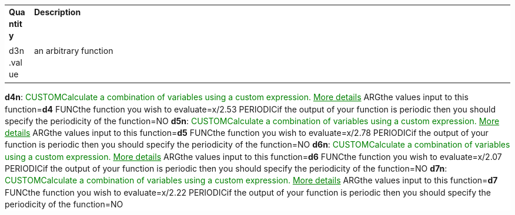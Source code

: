 <span style="display:none;" id="data/input_holo/2/plumed.datd3n">The CUSTOM action with label <b>d3n</b> calculates the following quantities:<table  align="center" frame="void" width="95%" cellpadding="5%"><tr><td width="5%"><b> Quantity </b>  </td><td><b> Description </b> </td></tr><tr><td width="5%">d3n.value</td><td>an arbitrary function</td></tr></table></span><b name="data/input_holo/2/plumed.datd4n" onclick='showPath("data/input_holo/2/plumed.dat","data/input_holo/2/plumed.datd4n","data/input_holo/2/plumed.datd4n","brown")'>d4n</b>: <span class="plumedtooltip" style="color:green">CUSTOM<span class="right">Calculate a combination of variables using a custom expression. <a href="https://www.plumed.org/doc-master/user-doc/html/CUSTOM" style="color:green">More details</a><i></i></span></span> <span class="plumedtooltip">ARG<span class="right">the values input to this function<i></i></span></span>=<b name="data/input_holo/2/plumed.datd4">d4</b> <span class="plumedtooltip">FUNC<span class="right">the function you wish to evaluate<i></i></span></span>=x/2.53 <span class="plumedtooltip">PERIODIC<span class="right">if the output of your function is periodic then you should specify the periodicity of the function<i></i></span></span>=NO
<span style="display:none;" id="data/input_holo/2/plumed.datd4n">The CUSTOM action with label <b>d4n</b> calculates the following quantities:<table  align="center" frame="void" width="95%" cellpadding="5%"><tr><td width="5%"><b> Quantity </b>  </td><td><b> Description </b> </td></tr><tr><td width="5%">d4n.value</td><td>an arbitrary function</td></tr></table></span><b name="data/input_holo/2/plumed.datd5n" onclick='showPath("data/input_holo/2/plumed.dat","data/input_holo/2/plumed.datd5n","data/input_holo/2/plumed.datd5n","brown")'>d5n</b>: <span class="plumedtooltip" style="color:green">CUSTOM<span class="right">Calculate a combination of variables using a custom expression. <a href="https://www.plumed.org/doc-master/user-doc/html/CUSTOM" style="color:green">More details</a><i></i></span></span> <span class="plumedtooltip">ARG<span class="right">the values input to this function<i></i></span></span>=<b name="data/input_holo/2/plumed.datd5">d5</b> <span class="plumedtooltip">FUNC<span class="right">the function you wish to evaluate<i></i></span></span>=x/2.78 <span class="plumedtooltip">PERIODIC<span class="right">if the output of your function is periodic then you should specify the periodicity of the function<i></i></span></span>=NO
<span style="display:none;" id="data/input_holo/2/plumed.datd5n">The CUSTOM action with label <b>d5n</b> calculates the following quantities:<table  align="center" frame="void" width="95%" cellpadding="5%"><tr><td width="5%"><b> Quantity </b>  </td><td><b> Description </b> </td></tr><tr><td width="5%">d5n.value</td><td>an arbitrary function</td></tr></table></span><b name="data/input_holo/2/plumed.datd6n" onclick='showPath("data/input_holo/2/plumed.dat","data/input_holo/2/plumed.datd6n","data/input_holo/2/plumed.datd6n","brown")'>d6n</b>: <span class="plumedtooltip" style="color:green">CUSTOM<span class="right">Calculate a combination of variables using a custom expression. <a href="https://www.plumed.org/doc-master/user-doc/html/CUSTOM" style="color:green">More details</a><i></i></span></span> <span class="plumedtooltip">ARG<span class="right">the values input to this function<i></i></span></span>=<b name="data/input_holo/2/plumed.datd6">d6</b> <span class="plumedtooltip">FUNC<span class="right">the function you wish to evaluate<i></i></span></span>=x/2.07 <span class="plumedtooltip">PERIODIC<span class="right">if the output of your function is periodic then you should specify the periodicity of the function<i></i></span></span>=NO
<span style="display:none;" id="data/input_holo/2/plumed.datd6n">The CUSTOM action with label <b>d6n</b> calculates the following quantities:<table  align="center" frame="void" width="95%" cellpadding="5%"><tr><td width="5%"><b> Quantity </b>  </td><td><b> Description </b> </td></tr><tr><td width="5%">d6n.value</td><td>an arbitrary function</td></tr></table></span><b name="data/input_holo/2/plumed.datd7n" onclick='showPath("data/input_holo/2/plumed.dat","data/input_holo/2/plumed.datd7n","data/input_holo/2/plumed.datd7n","brown")'>d7n</b>: <span class="plumedtooltip" style="color:green">CUSTOM<span class="right">Calculate a combination of variables using a custom expression. <a href="https://www.plumed.org/doc-master/user-doc/html/CUSTOM" style="color:green">More details</a><i></i></span></span> <span class="plumedtooltip">ARG<span class="right">the values input to this function<i></i></span></span>=<b name="data/input_holo/2/plumed.datd7">d7</b> <span class="plumedtooltip">FUNC<span class="right">the function you wish to evaluate<i></i></span></span>=x/2.22 <span class="plumedtooltip">PERIODIC<span class="right">if the output of your function is periodic then you should specify the periodicity of the function<i></i></span></span>=NO